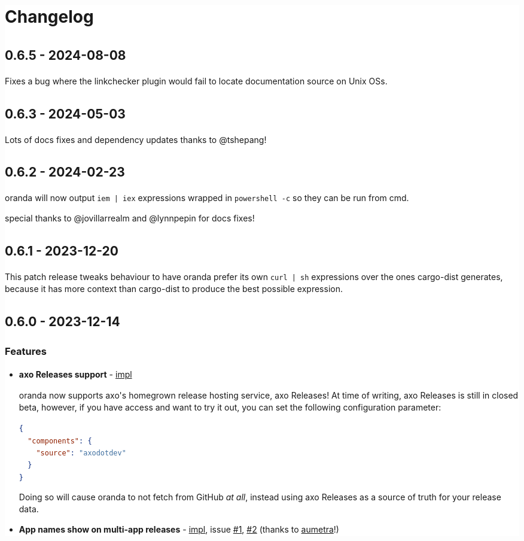 # Changelog

## 0.6.5 - 2024-08-08

Fixes a bug where the linkchecker plugin would fail to locate documentation source on Unix OSs.

## 0.6.3 - 2024-05-03

Lots of docs fixes and dependency updates thanks to @tshepang!


## 0.6.2 - 2024-02-23

oranda will now output `iem | iex` expressions wrapped in `powershell -c` so they can be run from cmd.

special thanks to @jovillarrealm and @lynnpepin for docs fixes!


## 0.6.1 - 2023-12-20

This patch release tweaks behaviour to have oranda prefer its own `curl | sh` expressions
over the ones cargo-dist generates, because it has more context than cargo-dist
to produce the best possible expression.


## 0.6.0 - 2023-12-14

### Features

- **axo Releases support** - [impl](https://github.com/axodotdev/oranda/pull/672)

  oranda now supports axo's homegrown release hosting service, axo Releases! At time of writing,
  axo Releases is still in closed beta, however, if you have access and want to try it out, you can set the following
  configuration parameter:

  ```json
  {
    "components": {
      "source": "axodotdev"
    }
  }
  ```

  Doing so will cause oranda to not fetch from GitHub _at all_, instead using axo Releases as a source of truth for your release data.

- **App names show on multi-app releases** - [impl](https://github.com/axodotdev/oranda/pull/671), issue [#1](https://github.com/axodotdev/oranda/pull/666), [#2](https://github.com/axodotdev/oranda/issues/665) (thanks
  to [aumetra]!)


[aumetra]: https://github.com/aumetra
[workspace-docs]: https://axodotdev.github.io/oranda/book/configuration/workspaces.html
[package-names]: https://axodotdev.github.io/oranda/book/configuration/reference.html#componentsartifactsmatch_package_names
[i643]: https://github.com/axodotdev/oranda/issues/643
[i654]: https://github.com/axodotdev/oranda/issues/654
[pr640]: https://github.com/axodotdev/oranda/pull/640
[pr649]: https://github.com/axodotdev/oranda/pull/649
[pr652]: https://github.com/axodotdev/oranda/pull/652
[pr653]: https://github.com/axodotdev/oranda/pull/653
[pr655]: https://github.com/axodotdev/oranda/pull/655
[pr656]: https://github.com/axodotdev/oranda/pull/656
[shadows-withal]: https://github.com/shadows-withal
[zkat]: https://github.com/zkat
[konstin]: https://github.com/konstin
[06chaynes]: https://github.com/06chaynes
[hawkw]: https://github.com/hawkw
[i636]: https://github.com/axodotdev/oranda/issues/636
[pr637]: https://github.com/axodotdev/oranda/pull/637
[shadows-withal]: https://github.com/shadows-withal
[Gankra]: https://github.com/Gankra
[i110]: https://github.com/axodotdev/oranda/issues/110
[i188]: https://github.com/axodotdev/oranda/issues/188
[i556]: https://github.com/axodotdev/oranda/issues/556
[i578]: https://github.com/axodotdev/oranda/issues/578
[i610]: https://github.com/axodotdev/oranda/issues/610
[i612]: https://github.com/axodotdev/oranda/issues/612
[i615]: https://github.com/axodotdev/oranda/issues/615
[pr590]: https://github.com/axodotdev/oranda/pull/590
[pr602]: https://github.com/axodotdev/oranda/pull/602
[pr609]: https://github.com/axodotdev/oranda/pull/609
[pr614]: https://github.com/axodotdev/oranda/pull/614
[pr617]: https://github.com/axodotdev/oranda/pull/617
[pr621]: https://github.com/axodotdev/oranda/pull/621
[pr622]: https://github.com/axodotdev/oranda/pull/622
[pr626]: https://github.com/axodotdev/oranda/pull/626
[pr627]: https://github.com/axodotdev/oranda/pull/627
[pr628]: https://github.com/axodotdev/oranda/pull/628
[pr632]: https://github.com/axodotdev/oranda/pull/632
[mistydemeo]: https://github.com/mistydemeo
[hawkw]: https://github.com/hawkw
[zkat]: https://github.com/zkat
[ashleygwilliams]: https://github.com/ashleygwilliams
[shadows-withal]: https://github.com/shadows-withal
[jamesmunns]: https://github.com/jamesmunns
[Gankra]: https://github.com/Gankra
[i480]: https://github.com/axodotdev/oranda/issues/480
[i493]: https://github.com/axodotdev/oranda/issues/493
[i531]: https://github.com/axodotdev/oranda/issues/531
[i554]: https://github.com/axodotdev/oranda/issues/554
[i582]: https://github.com/axodotdev/oranda/issues/582
[pr532]: https://github.com/axodotdev/oranda/pull/532
[pr544]: https://github.com/axodotdev/oranda/pull/544
[pr549]: https://github.com/axodotdev/oranda/pull/549
[pr551]: https://github.com/axodotdev/oranda/pull/551
[pr553]: https://github.com/axodotdev/oranda/pull/553
[pr563]: https://github.com/axodotdev/oranda/pull/563
[pr565]: https://github.com/axodotdev/oranda/pull/565
[pr566]: https://github.com/axodotdev/oranda/pull/566
[pr575]: https://github.com/axodotdev/oranda/pull/575
[pr581]: https://github.com/axodotdev/oranda/pull/581
[pr583]: https://github.com/axodotdev/oranda/pull/583
[pr585]: https://github.com/axodotdev/oranda/pull/585
[pr589]: https://github.com/axodotdev/oranda/pull/589
[shadows-withal]: https://github.com/shadows-withal
[Plecra]: https://github.com/Plecra
[jamesmunns]: https://github.com/jamesmunns
[geelen]: https://github.com/geelen
[mistydemeo]: https://github.com/mistydemeo
[tertsdiepraam]: https://github.com/tertsdiepraam
[workspace-docs]: https://axodotdev.github.io/oranda/book/configuration/workspaces.html
[changelog-docs]: https://axodotdev.github.io/oranda/book/configuration/changelog.html
[discord]: https://discord.gg/8BwyXQmeUT
[i513]: https://github.com/axodotdev/oranda/issues/513
[i519]: https://github.com/axodotdev/oranda/issues/519
[i520]: https://github.com/axodotdev/oranda/issues/520
[i522]: https://github.com/axodotdev/oranda/issues/522
[pr521]: https://github.com/axodotdev/oranda/pull/521
[pr523]: https://github.com/axodotdev/oranda/pull/523
[pr524]: https://github.com/axodotdev/oranda/pull/524
[pr525]: https://github.com/axodotdev/oranda/pull/525
[pr526]: https://github.com/axodotdev/oranda/pull/526
[pr527]: https://github.com/axodotdev/oranda/pull/527
[shadows-withal]: https://github.com/shadows-withal
[geelen]: https://github.com/geelen
[SaraVieira]: https://github.com/SaraVieira
[tertsdiepraam]: https://github.com/tertsdiepraam
[Gankra]: https://github.com/Gankra
[pr505]: https://github.com/axodotdev/oranda/pull/505
[pr506]: https://github.com/axodotdev/oranda/pull/506
[pr511]: https://github.com/axodotdev/oranda/pull/511
[i514]: https://github.com/axodotdev/oranda/issues/514
[pr515]: https://github.com/axodotdev/oranda/pull/515
[ashleygwilliams]: https://github.com/ashleygwilliams
[Gankra]: https://github.com/Gankra
[geelen]: https://github.com/geelen
[SaraVieira]: https://github.com/SaraVieira
[#190]: https://github.com/axodotdev/oranda/issues/190
[#209]: https://github.com/axodotdev/oranda/issues/209
[#226]: https://github.com/axodotdev/oranda/issues/226
[#234]: https://github.com/axodotdev/oranda/issues/234
[↬240]: https://github.com/axodotdev/oranda/pull/240
[#251]: https://github.com/axodotdev/oranda/issues/251
[↬255]: https://github.com/axodotdev/oranda/pull/255
[#256]: https://github.com/axodotdev/oranda/issues/256
[↬260]: https://github.com/axodotdev/oranda/pull/260
[#262]: https://github.com/axodotdev/oranda/issues/262
[↬269]: https://github.com/axodotdev/oranda/pull/269
[↬274]: https://github.com/axodotdev/oranda/pull/274
[↬276]: https://github.com/axodotdev/oranda/pull/276
[↬281]: https://github.com/axodotdev/oranda/pull/281
[↬284]: https://github.com/axodotdev/oranda/pull/284
[↬285]: https://github.com/axodotdev/oranda/pull/285
[↬288]: https://github.com/axodotdev/oranda/pull/288
[ashleygwilliams]: https://github.com/ashleygwilliams
[pomdtr]: https://github.com/pomdtr
[SaraVieira]: https://github.com/SaraVieira
[gankra]: https://github.com/gankra
[shadows-withal]: https://github.com/shadows-withal
[ashleygwilliams]: https://github.com/ashleygwilliams
[pomdtr]: https://github.com/pomdtr
[SaraVieira]: https://github.com/SaraVieira
[spitfire05]: https://github.com/spitfire05
[#115]: https://github.com/axodotdev/oranda/issues/115
[#183]: https://github.com/axodotdev/oranda/issues/183
[#192]: https://github.com/axodotdev/oranda/issues/192
[#194]: https://github.com/axodotdev/oranda/issues/194
[#198]: https://github.com/axodotdev/oranda/issues/198
[#206]: https://github.com/axodotdev/oranda/issues/206
[#209]: https://github.com/axodotdev/oranda/issues/209
[#236]: https://github.com/axodotdev/oranda/issues/236
[↬187]: https://github.com/axodotdev/oranda/pull/187
[↬191]: https://github.com/axodotdev/oranda/pull/191
[↬193]: https://github.com/axodotdev/oranda/pull/193
[↬201]: https://github.com/axodotdev/oranda/pull/201
[↬202]: https://github.com/axodotdev/oranda/pull/202
[↬203]: https://github.com/axodotdev/oranda/pull/203
[↬208]: https://github.com/axodotdev/oranda/pull/208
[↬217]: https://github.com/axodotdev/oranda/pull/217
[↬220]: https://github.com/axodotdev/oranda/pull/220
[↬237]: https://github.com/axodotdev/oranda/pull/237
[↬240]: https://github.com/axodotdev/oranda/pull/240
[↬248]: https://github.com/axodotdev/oranda/pull/248